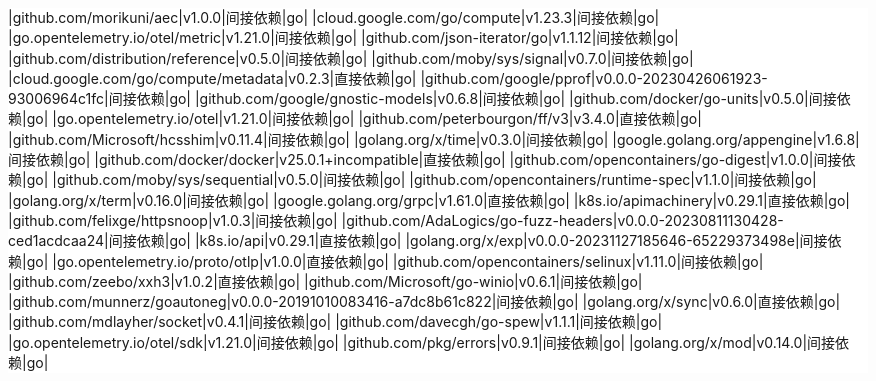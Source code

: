 |github.com/morikuni/aec|v1.0.0|间接依赖|go|
|cloud.google.com/go/compute|v1.23.3|间接依赖|go|
|go.opentelemetry.io/otel/metric|v1.21.0|间接依赖|go|
|github.com/json-iterator/go|v1.1.12|间接依赖|go|
|github.com/distribution/reference|v0.5.0|间接依赖|go|
|github.com/moby/sys/signal|v0.7.0|间接依赖|go|
|cloud.google.com/go/compute/metadata|v0.2.3|直接依赖|go|
|github.com/google/pprof|v0.0.0-20230426061923-93006964c1fc|间接依赖|go|
|github.com/google/gnostic-models|v0.6.8|间接依赖|go|
|github.com/docker/go-units|v0.5.0|间接依赖|go|
|go.opentelemetry.io/otel|v1.21.0|间接依赖|go|
|github.com/peterbourgon/ff/v3|v3.4.0|直接依赖|go|
|github.com/Microsoft/hcsshim|v0.11.4|间接依赖|go|
|golang.org/x/time|v0.3.0|间接依赖|go|
|google.golang.org/appengine|v1.6.8|间接依赖|go|
|github.com/docker/docker|v25.0.1+incompatible|直接依赖|go|
|github.com/opencontainers/go-digest|v1.0.0|间接依赖|go|
|github.com/moby/sys/sequential|v0.5.0|间接依赖|go|
|github.com/opencontainers/runtime-spec|v1.1.0|间接依赖|go|
|golang.org/x/term|v0.16.0|间接依赖|go|
|google.golang.org/grpc|v1.61.0|直接依赖|go|
|k8s.io/apimachinery|v0.29.1|直接依赖|go|
|github.com/felixge/httpsnoop|v1.0.3|间接依赖|go|
|github.com/AdaLogics/go-fuzz-headers|v0.0.0-20230811130428-ced1acdcaa24|间接依赖|go|
|k8s.io/api|v0.29.1|直接依赖|go|
|golang.org/x/exp|v0.0.0-20231127185646-65229373498e|间接依赖|go|
|go.opentelemetry.io/proto/otlp|v1.0.0|直接依赖|go|
|github.com/opencontainers/selinux|v1.11.0|间接依赖|go|
|github.com/zeebo/xxh3|v1.0.2|直接依赖|go|
|github.com/Microsoft/go-winio|v0.6.1|间接依赖|go|
|github.com/munnerz/goautoneg|v0.0.0-20191010083416-a7dc8b61c822|间接依赖|go|
|golang.org/x/sync|v0.6.0|直接依赖|go|
|github.com/mdlayher/socket|v0.4.1|间接依赖|go|
|github.com/davecgh/go-spew|v1.1.1|间接依赖|go|
|go.opentelemetry.io/otel/sdk|v1.21.0|间接依赖|go|
|github.com/pkg/errors|v0.9.1|间接依赖|go|
|golang.org/x/mod|v0.14.0|间接依赖|go|
